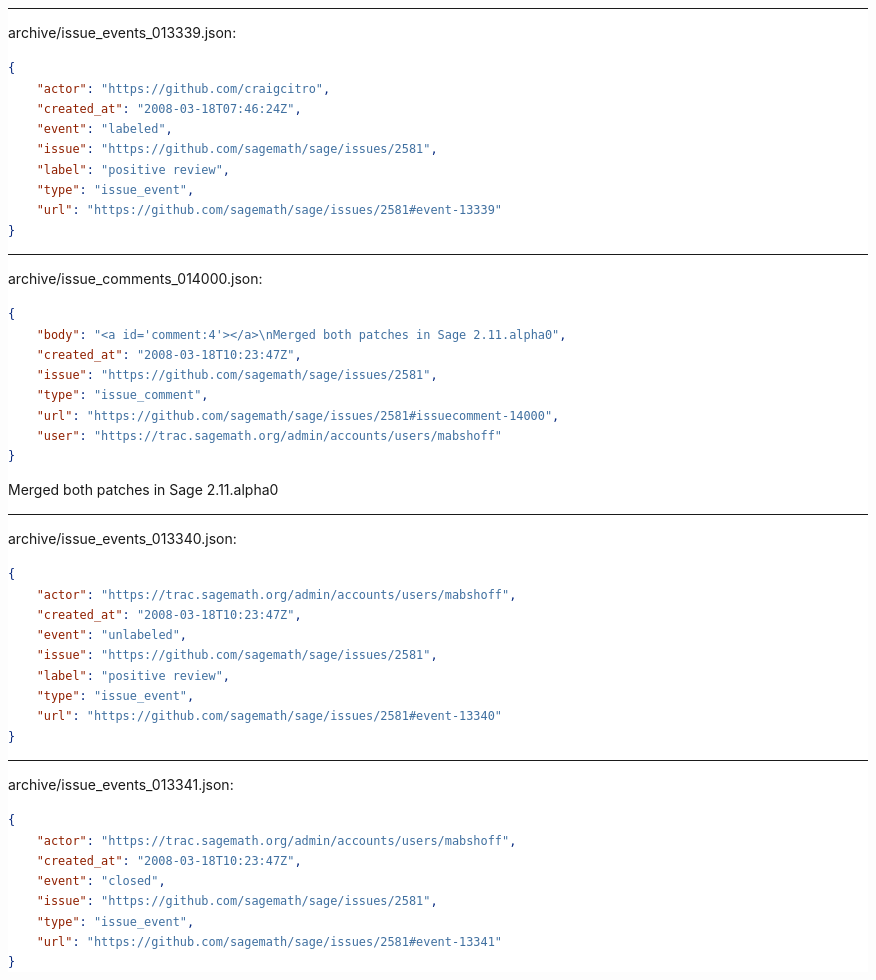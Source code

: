 

---

archive/issue_events_013339.json:
```json
{
    "actor": "https://github.com/craigcitro",
    "created_at": "2008-03-18T07:46:24Z",
    "event": "labeled",
    "issue": "https://github.com/sagemath/sage/issues/2581",
    "label": "positive review",
    "type": "issue_event",
    "url": "https://github.com/sagemath/sage/issues/2581#event-13339"
}
```



---

archive/issue_comments_014000.json:
```json
{
    "body": "<a id='comment:4'></a>\nMerged both patches in Sage 2.11.alpha0",
    "created_at": "2008-03-18T10:23:47Z",
    "issue": "https://github.com/sagemath/sage/issues/2581",
    "type": "issue_comment",
    "url": "https://github.com/sagemath/sage/issues/2581#issuecomment-14000",
    "user": "https://trac.sagemath.org/admin/accounts/users/mabshoff"
}
```

<a id='comment:4'></a>
Merged both patches in Sage 2.11.alpha0



---

archive/issue_events_013340.json:
```json
{
    "actor": "https://trac.sagemath.org/admin/accounts/users/mabshoff",
    "created_at": "2008-03-18T10:23:47Z",
    "event": "unlabeled",
    "issue": "https://github.com/sagemath/sage/issues/2581",
    "label": "positive review",
    "type": "issue_event",
    "url": "https://github.com/sagemath/sage/issues/2581#event-13340"
}
```



---

archive/issue_events_013341.json:
```json
{
    "actor": "https://trac.sagemath.org/admin/accounts/users/mabshoff",
    "created_at": "2008-03-18T10:23:47Z",
    "event": "closed",
    "issue": "https://github.com/sagemath/sage/issues/2581",
    "type": "issue_event",
    "url": "https://github.com/sagemath/sage/issues/2581#event-13341"
}
```
